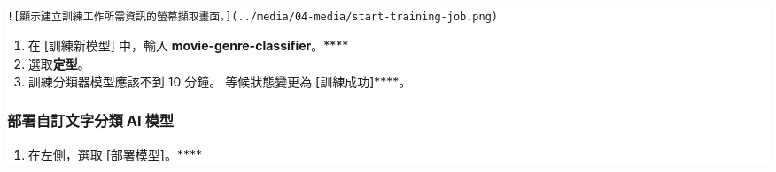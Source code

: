     ![顯示建立訓練工作所需資訊的螢幕擷取畫面。](../media/04-media/start-training-job.png)
1. 在 [訓練新模型] 中，輸入 **movie-genre-classifier**。****
1. 選取**定型**。
1. 訓練分類器模型應該不到 10 分鐘。 等候狀態變更為 [訓練成功]****。

### 部署自訂文字分類 AI 模型

1. 在左側，選取 [部署模型]。****
